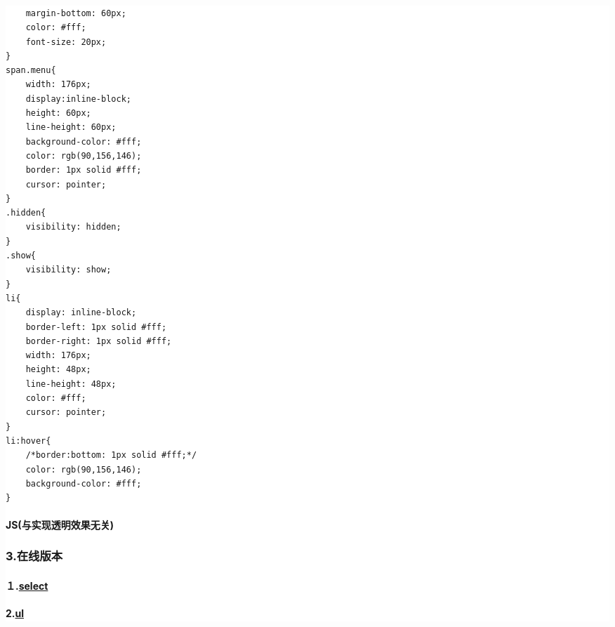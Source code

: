 		margin-bottom: 60px;
		color: #fff;
		font-size: 20px;
	}
	span.menu{
		width: 176px;
		display:inline-block;
		height: 60px;
		line-height: 60px;
		background-color: #fff;
		color: rgb(90,156,146);
		border: 1px solid #fff;
		cursor: pointer;
	}
	.hidden{
		visibility: hidden;
	}
	.show{
		visibility: show;
	}
	li{
		display: inline-block;
		border-left: 1px solid #fff;
		border-right: 1px solid #fff;
		width: 176px;
		height: 48px;
		line-height: 48px;
		color: #fff;
		cursor: pointer;
	}
	li:hover{
		/*border:bottom: 1px solid #fff;*/
		color: rgb(90,156,146);
		background-color: #fff;
	}

#### JS(与实现透明效果无关)

### 3.在线版本

#### １.[select](/html/2015-05-10-tech-select-ul-transparent/select.html)

#### 2.[ul](/html/2015-05-10-tech-select-ul-transparent/ul.html)
